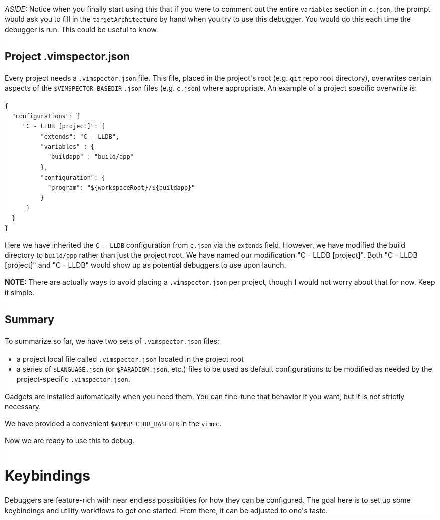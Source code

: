 *ASIDE:* Notice when you finally start using this that if you were to comment out the entire `variables` section in `c.json`, the prompt would ask you to fill in the `targetArchitecture` by hand when you try to use this debugger. You would do this each time the debugger is run. This could be useful to know. 

## Project .vimspector.json

Every project needs a `.vimspector.json` file. This file, placed in the project's root (e.g. `git` repo root directory), overwrites certain aspects of the `$VIMSPECTOR_BASEDIR` `.json` files (e.g. `c.json`) where appropriate. An example of a project specific overwrite is:

```
{
  "configurations": {
     "C - LLDB [project]": {
          "extends": "C - LLDB",
          "variables" : {
            "buildapp" : "build/app"
          },
          "configuration": {
            "program": "${workspaceRoot}/${buildapp}"
          }
      }
  }
}
```

Here we have inherited the `C - LLDB` configuration from `c.json` via the `extends` field. However, we have modified the build directory to `build/app` rather than just the project root. We have named our modification "C - LLDB [project]". Both "C - LLDB [project]" and "C - LLDB" would show up as potential debuggers to use upon launch. 

**NOTE:** There are actually ways to avoid placing a `.vimspector.json` per project, though I would not worry about that for now. Keep it simple. 

## Summary

To summarize so far, we have two sets of `.vimspector.json` files:
- a project local file called `.vimspector.json` located in the project root
- a series of `$LANGUAGE.json` (or `$PARADIGM.json`, etc.) files to be used as default configurations to be modified as needed by the project-specific `.vimspector.json`. 

Gadgets are installed automatically when you need them. You can fine-tune that behavior if you want, but it is not strictly necessary. 

We have provided a convenient `$VIMSPECTOR_BASEDIR` in the `vimrc`. 

Now we are ready to use this to debug. 

# Keybindings

Debuggers are feature-rich with near endless possibilities for how they can be configured. The goal here is to set up some keybindings and utility workflows to get one started. From there, it can be adjusted to one's taste. 
